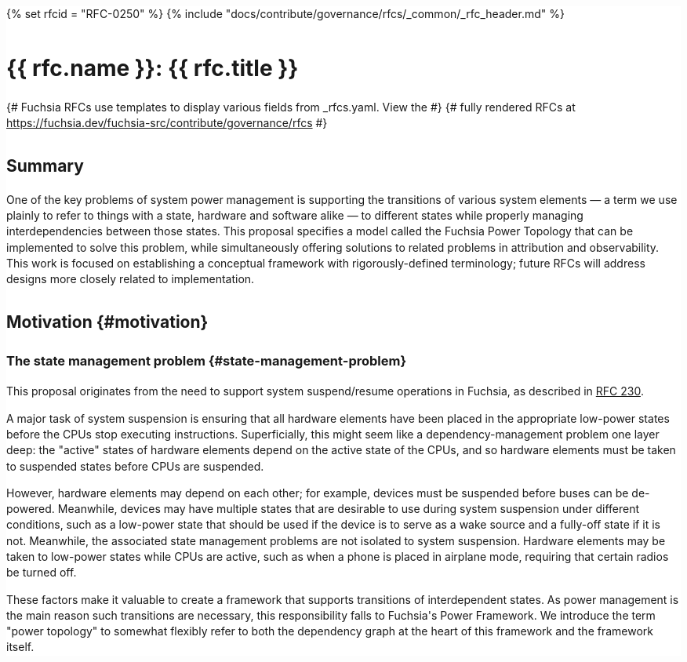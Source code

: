 
{% set rfcid = "RFC-0250" %}
{% include "docs/contribute/governance/rfcs/_common/_rfc_header.md" %}
# {{ rfc.name }}: {{ rfc.title }}
{# Fuchsia RFCs use templates to display various fields from _rfcs.yaml. View the #}
{# fully rendered RFCs at https://fuchsia.dev/fuchsia-src/contribute/governance/rfcs #}






## Summary

One of the key problems of system power management is supporting the transitions
of various system elements — a term we use plainly to refer to things with a
state, hardware and software alike — to different states while properly managing
interdependencies between those states. This proposal specifies a model called
the Fuchsia Power Topology that can be implemented to solve this problem, while
simultaneously offering solutions to related problems in attribution and
observability. This work is focused on establishing a conceptual framework with
rigorously-defined terminology; future RFCs will address designs more closely
related to implementation.

## Motivation {#motivation}

### The state management problem {#state-management-problem}

This proposal originates from the need to support system suspend/resume
operations in Fuchsia, as described in [RFC 230](0230_suspend_to_idle.md).

A major task of system suspension is ensuring that all hardware elements have
been placed in the appropriate low-power states before the CPUs stop executing
instructions. Superficially, this might seem like a dependency-management
problem one layer deep: the "active" states of hardware elements depend on the
active state of the CPUs, and so hardware elements must be taken to suspended
states before CPUs are suspended.

However, hardware elements may depend on each other; for example, devices must
be suspended before buses can be de-powered. Meanwhile, devices may have
multiple states that are desirable to use during system suspension under
different conditions, such as a low-power state that should be used if the
device is to serve as a wake source and a fully-off state if it is not.
Meanwhile, the associated state management problems are not isolated to system
suspension. Hardware elements may be taken to low-power states while CPUs are
active, such as when a phone is placed in airplane mode, requiring that certain
radios be turned off.

These factors make it valuable to create a framework that supports transitions
of interdependent states. As power management is the main reason such
transitions are necessary, this responsibility falls to Fuchsia's Power
Framework. We introduce the term "power topology" to somewhat flexibly refer to
both the dependency graph at the heart of this framework and the framework
itself.
